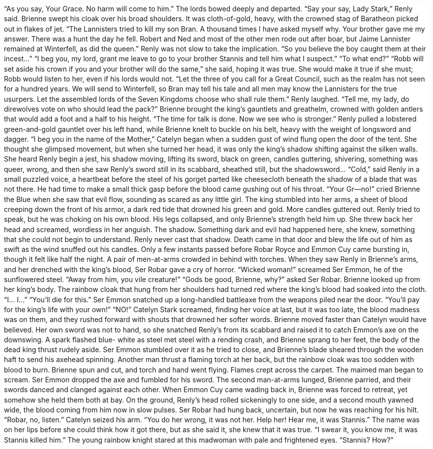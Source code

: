 “As you say, Your Grace. No harm will come to him.” The lords bowed deeply and departed.
“Say your say, Lady Stark,” Renly said. Brienne swept his cloak over his broad shoulders. It was cloth-of-gold, heavy, with the crowned stag of Baratheon picked out in flakes of jet.
“The Lannisters tried to kill my son Bran. A thousand times I have asked myself why. Your brother gave me my answer. There was a hunt the day he fell. Robert and Ned and most of the other men rode out after boar, but Jaime Lannister remained at Winterfell, as did the queen.”
Renly was not slow to take the implication. “So you believe the boy caught them at their incest…”
“I beg you, my lord, grant me leave to go to your brother Stannis and tell him what I suspect.”
“To what end?”
“Robb will set aside his crown if you and your brother will do the same,” she said, hoping it was true. She would make it true if she must; Robb would listen to her, even if his lords would not. “Let the three of you call for a Great Council, such as the realm has not seen for a hundred years.
We will send to Winterfell, so Bran may tell his tale and all men may know the Lannisters for the true usurpers. Let the assembled lords of the Seven Kingdoms choose who shall rule them.”
Renly laughed. “Tell me, my lady, do direwolves vote on who should lead the pack?” Brienne brought the king’s gauntlets and greathelm, crowned with golden antlers that would add a foot and a half to his height.
“The time for talk is done. Now we see who is stronger.” Renly pulled a lobstered green-and-gold gauntlet over his left hand, while Brienne knelt to buckle on his belt, heavy with the weight of longsword and dagger.
“I beg you in the name of the Mother,” Catelyn began when a sudden gust of wind flung open the door of the tent. She thought she glimpsed movement, but when she turned her head, it was only the king’s shadow shifting against the silken walls. She heard Renly begin a jest, his shadow moving, lifting its sword, black on green, candles guttering, shivering, something was queer, wrong, and then she saw Renly’s sword still in its scabbard, sheathed still, but the shadowsword… “Cold,” said Renly in a small puzzled voice, a heartbeat before the steel of his gorget parted like cheesecloth beneath the shadow of a blade that was not there. He had time to make a small thick gasp before the blood came gushing out of his throat.
“Your Gr—no!” cried Brienne the Blue when she saw that evil flow, sounding as scared as any little girl. The king stumbled into her arms, a sheet of blood creeping down the front of his armor, a dark red tide that drowned his green and gold. More candles guttered out. Renly tried to speak, but he was choking on his own blood. His legs collapsed, and only Brienne’s strength held him up. She threw back her head and screamed, wordless in her anguish.
The shadow. Something dark and evil had happened here, she knew, something that she could not begin to understand. Renly never cast that shadow. Death came in that door and blew the life out of him as swift as the wind snuffed out his candles.
Only a few instants passed before Robar Royce and Emmon Cuy came bursting in, though it felt like half the night. A pair of men-at-arms crowded in behind with torches. When they saw Renly in Brienne’s arms, and her drenched with the king’s blood, Ser Robar gave a cry of horror. “Wicked woman!” screamed Ser Emmon, he of the sunflowered steel. “Away from him, you vile creature!”
“Gods be good, Brienne, why?” asked Ser Robar.
Brienne looked up from her king’s body. The rainbow cloak that hung from her shoulders had turned red where the king’s blood had soaked into the cloth. “I… I…”
“You’ll die for this.” Ser Emmon snatched up a long-handled battleaxe from the weapons piled near the door. “You’ll pay for the king’s life with your own!”
“NO!” Catelyn Stark screamed, finding her voice at last, but it was too late, the blood madness was on them, and they rushed forward with shouts that drowned her softer words.
Brienne moved faster than Catelyn would have believed. Her own sword was not to hand, so she snatched Renly’s from its scabbard and raised it to catch Emmon’s axe on the downswing. A spark flashed blue- white as steel met steel with a rending crash, and Brienne sprang to her feet, the body of the dead king thrust rudely aside. Ser Emmon stumbled over it as he tried to close, and Brienne’s blade sheared through the wooden haft to send his axehead spinning. Another man thrust a flaming torch at her back, but the rainbow cloak was too sodden with blood to burn. Brienne spun and cut, and torch and hand went flying. Flames crept across the carpet. The maimed man began to scream. Ser Emmon dropped the axe and fumbled for his sword. The second man-at-arms lunged, Brienne parried, and their swords danced and clanged against each other. When Emmon Cuy came wading back in, Brienne was forced to retreat, yet somehow she held them both at bay. On the ground, Renly’s head rolled sickeningly to one side, and a second mouth yawned wide, the blood coming from him now in slow pulses.
Ser Robar had hung back, uncertain, but now he was reaching for his hilt. “Robar, no, listen.” Catelyn seized his arm. “You do her wrong, it was not her. Help her! Hear me, it was Stannis.” The name was on her lips before she could think how it got there, but as she said it, she knew that it was true. “I swear it, you know me, it was Stannis killed him.”
The young rainbow knight stared at this madwoman with pale and frightened eyes. “Stannis? How?”